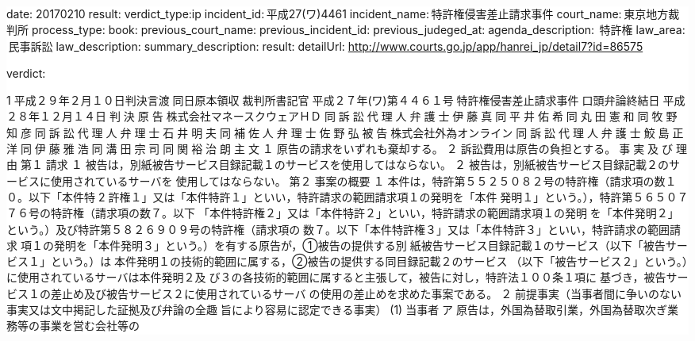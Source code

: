 
date: 20170210
result: 
verdict_type:ip
incident_id: 平成27(ワ)4461
incident_name: 特許権侵害差止請求事件
court_name: 東京地方裁判所
process_type:
book: 
previous_court_name:
previous_incident_id:
previous_judeged_at:
agenda_description:  特許権
law_area:  民事訴訟
law_description: 
summary_description: 
result: 
detailUrl: http://www.courts.go.jp/app/hanrei_jp/detail7?id=86575

verdict:

 1 
平成２９年２月１０日判決言渡 同日原本領収 裁判所書記官 
平成２７年(ワ)第４４６１号 特許権侵害差止請求事件 
口頭弁論終結日 平成２８年１２月１４日 
判         決 
原         告        株式会社マネースクウェアＨＤ 
同 訴 訟 代 理 人 弁 護 士     伊 藤  真 
同               平 井 佑 希 
同               丸 田 憲 和 
同               牧 野 知 彦 
同 訴 訟 代 理 人 弁 理 士     石 井 明 夫 
同 補 佐 人 弁 理 士     佐 野  弘 
被         告     株式会社外為オンライン 
同 訴 訟 代 理 人 弁 護 士     鮫 島 正 洋 
同               伊 藤 雅 浩 
同               溝 田 宗 司 
同               関    裕 治 朗 
主            文 
１ 原告の請求をいずれも棄却する。 
２ 訴訟費用は原告の負担とする。 
事 実 及 び 理 由 
第１ 請求 
１ 被告は，別紙被告サービス目録記載１のサービスを使用してはならない。 
２ 被告は，別紙被告サービス目録記載２のサービスに使用されているサーバを
使用してはならない。 
第２ 事案の概要 
１ 本件は，特許第５５２５０８２号の特許権（請求項の数１０。以下「本件特
 2 
許権１」又は「本件特許１」といい，特許請求の範囲請求項１の発明を「本件
発明１」という。），特許第５６５０７７６号の特許権（請求項の数７。以下
「本件特許権２」又は「本件特許２」といい，特許請求の範囲請求項１の発明
を「本件発明２」という。）及び特許第５８２６９０９号の特許権（請求項の
数７。以下「本件特許権３」又は「本件特許３」といい，特許請求の範囲請求
項１の発明を「本件発明３」という。）を有する原告が，①被告の提供する別
紙被告サービス目録記載１のサービス（以下「被告サービス１」という。）は
本件発明１の技術的範囲に属する，②被告の提供する同目録記載２のサービス
（以下「被告サービス２」という。）に使用されているサーバは本件発明２及
び３の各技術的範囲に属すると主張して，被告に対し，特許法１００条１項に
基づき，被告サービス１の差止め及び被告サービス２に使用されているサーバ
の使用の差止めを求めた事案である。 
２ 前提事実（当事者間に争いのない事実又は文中掲記した証拠及び弁論の全趣
旨により容易に認定できる事実） 
(1) 当事者 
ア 原告は，外国為替取引業，外国為替取次ぎ業務等の事業を営む会社等の